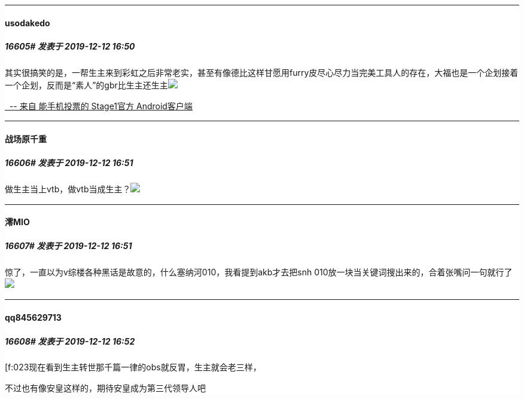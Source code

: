 




-----

####  usodakedo  
##### 16605#       发表于 2019-12-12 16:50




其实很搞笑的是，一帮生主来到彩虹之后非常老实，甚至有像德比这样甘愿用furry皮尽心尽力当完美工具人的存在，大福也是一个企划接着一个企划，反而是“素人”的gbr比生主还生主<img src="https://static.saraba1st.com/image/smiley/face2017/067.png" referrerpolicy="no-referrer">

[  -- 来自 能手机投票的 Stage1官方 Android客户端](https://www.coolapk.com/apk/140634)







-----

####  战场原千重  
##### 16606#       发表于 2019-12-12 16:51




做生主当上vtb，做vtb当成生主？<img src="https://static.saraba1st.com/image/smiley/face2017/049.png" referrerpolicy="no-referrer">







-----

####  澪MIO  
##### 16607#       发表于 2019-12-12 16:51




惊了，一直以为v综楼各种黑话是故意的，什么塞纳河010，我看提到akb才去把snh 010放一块当关键词搜出来的，合着张嘴问一句就行了<img src="https://static.saraba1st.com/image/smiley/face2017/067.png" referrerpolicy="no-referrer">







-----

####  qq845629713  
##### 16608#       发表于 2019-12-12 16:52




[f:023现在看到生主转世那千篇一律的obs就反胃，生主就会老三样，


不过也有像安皇这样的，期待安皇成为第三代领导人吧

